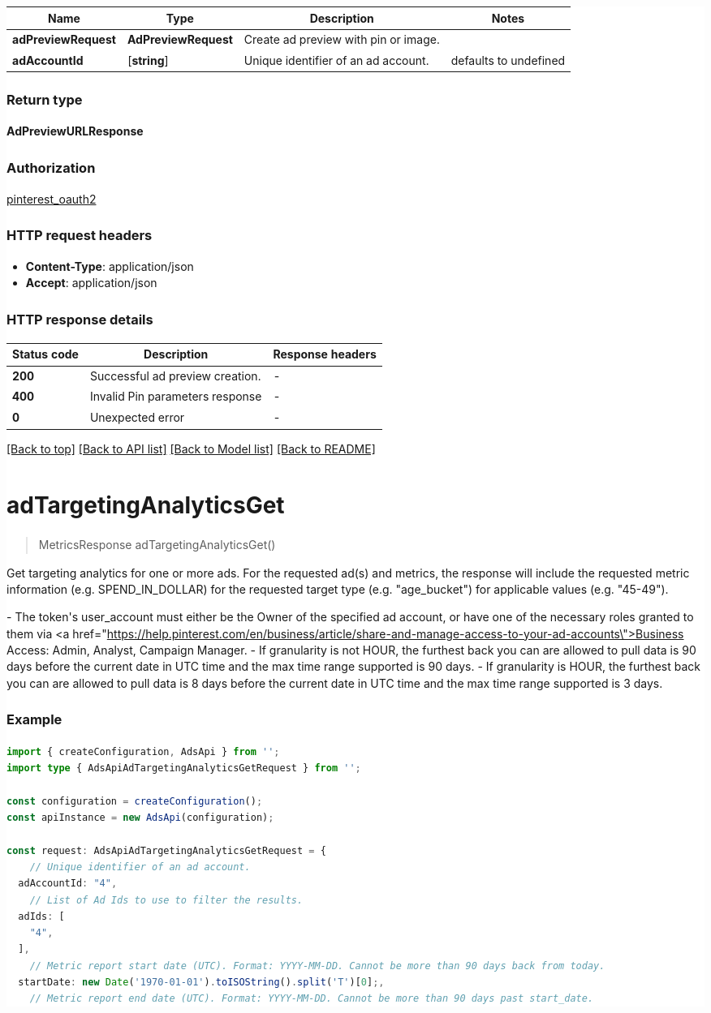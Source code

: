 Name | Type | Description  | Notes
------------- | ------------- | ------------- | -------------
 **adPreviewRequest** | **AdPreviewRequest**| Create ad preview with pin or image. |
 **adAccountId** | [**string**] | Unique identifier of an ad account. | defaults to undefined


### Return type

**AdPreviewURLResponse**

### Authorization

[pinterest_oauth2](README.md#pinterest_oauth2)

### HTTP request headers

 - **Content-Type**: application/json
 - **Accept**: application/json


### HTTP response details
| Status code | Description | Response headers |
|-------------|-------------|------------------|
**200** | Successful ad preview creation. |  -  |
**400** | Invalid Pin parameters response |  -  |
**0** | Unexpected error |  -  |

[[Back to top]](#) [[Back to API list]](README.md#documentation-for-api-endpoints) [[Back to Model list]](README.md#documentation-for-models) [[Back to README]](README.md)

# **adTargetingAnalyticsGet**
> MetricsResponse adTargetingAnalyticsGet()

Get targeting analytics for one or more ads. For the requested ad(s) and metrics, the response will include the requested metric information (e.g. SPEND_IN_DOLLAR) for the requested target type (e.g. \"age_bucket\") for applicable values (e.g. \"45-49\"). <p/> - The token\'s user_account must either be the Owner of the specified ad account, or have one of the necessary roles granted to them via <a href=\"https://help.pinterest.com/en/business/article/share-and-manage-access-to-your-ad-accounts\">Business Access</a>: Admin, Analyst, Campaign Manager. - If granularity is not HOUR, the furthest back you can are allowed to pull data is 90 days before the current date in UTC time and the max time range supported is 90 days. - If granularity is HOUR, the furthest back you can are allowed to pull data is 8 days before the current date in UTC time and the max time range supported is 3 days.

### Example


```typescript
import { createConfiguration, AdsApi } from '';
import type { AdsApiAdTargetingAnalyticsGetRequest } from '';

const configuration = createConfiguration();
const apiInstance = new AdsApi(configuration);

const request: AdsApiAdTargetingAnalyticsGetRequest = {
    // Unique identifier of an ad account.
  adAccountId: "4",
    // List of Ad Ids to use to filter the results.
  adIds: [
    "4",
  ],
    // Metric report start date (UTC). Format: YYYY-MM-DD. Cannot be more than 90 days back from today.
  startDate: new Date('1970-01-01').toISOString().split('T')[0];,
    // Metric report end date (UTC). Format: YYYY-MM-DD. Cannot be more than 90 days past start_date.
```
